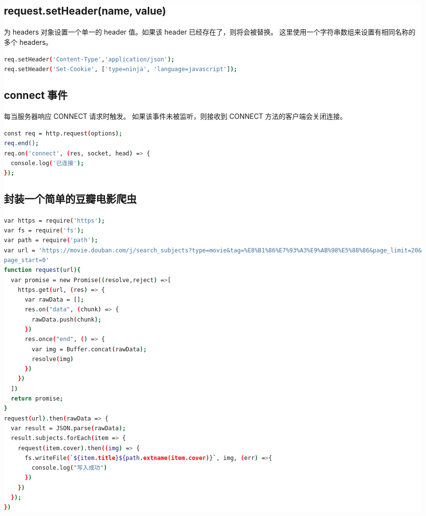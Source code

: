 ## request.setHeader(name, value) 
为 headers 对象设置一个单一的 header 值。如果该 header 已经存在了，则将会被替换。 这里使用一个字符串数组来设置有相同名称的多个 headers。 
```bash
req.setHeader('Content-Type','application/json'); 
req.setHeader('Set-Cookie', ['type=ninja', 'language=javascript']);
```
## connect 事件 
每当服务器响应 CONNECT 请求时触发。 如果该事件未被监听，则接收到 CONNECT 方法的客户端会关闭连接。
```bash
const req = http.request(options); 
req.end();   
req.on('connect', (res, socket, head) => {     
  console.log('已连接');
});
```
## 封装一个简单的豆瓣电影爬虫
```bash
var https = require('https');
var fs = require('fs');
var path = require('path');
var url = 'https://movie.douban.com/j/search_subjects?type=movie&tag=%E8%B1%86%E7%93%A3%E9%AB%98%E5%88%86&page_limit=20&page_start=0'
function request(url){
  var promise = new Promise((resolve,reject) =>[
    https.get(url, (res) => {
      var rawData = [];
      res.on("data", (chunk) => {
        rawData.push(chunk);
      })
      res.once("end", () => {
        var img = Buffer.concat(rawData);
        resolve(img)
      })
    })
  ])
  return promise;
}
request(url).then(rawData => {
  var result = JSON.parse(rawData);
  result.subjects.forEach(item => {
    request(item.cover).then((img) => {
      fs.writeFile(`${item.title}${path.extname(item.cover)}`, img, (err) =>{
        console.log("写入成功")
      })
    })
  });
})
```
